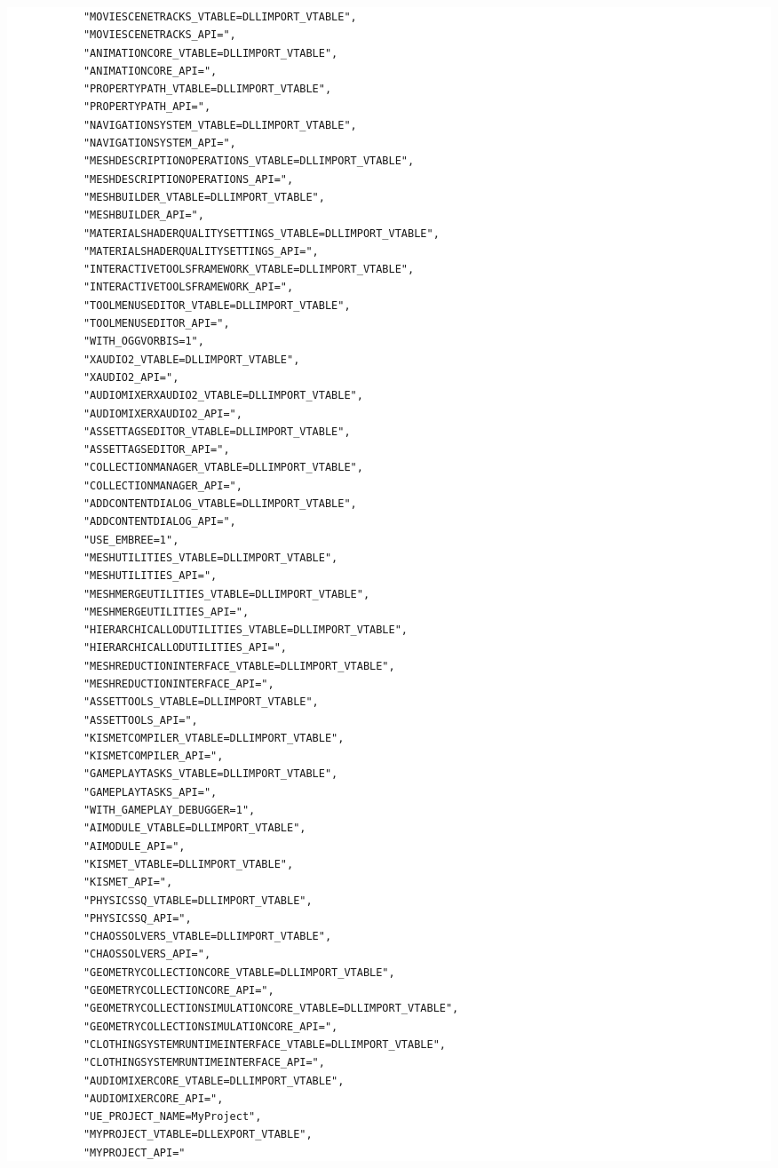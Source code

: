                 "MOVIESCENETRACKS_VTABLE=DLLIMPORT_VTABLE",
                "MOVIESCENETRACKS_API=",
                "ANIMATIONCORE_VTABLE=DLLIMPORT_VTABLE",
                "ANIMATIONCORE_API=",
                "PROPERTYPATH_VTABLE=DLLIMPORT_VTABLE",
                "PROPERTYPATH_API=",
                "NAVIGATIONSYSTEM_VTABLE=DLLIMPORT_VTABLE",
                "NAVIGATIONSYSTEM_API=",
                "MESHDESCRIPTIONOPERATIONS_VTABLE=DLLIMPORT_VTABLE",
                "MESHDESCRIPTIONOPERATIONS_API=",
                "MESHBUILDER_VTABLE=DLLIMPORT_VTABLE",
                "MESHBUILDER_API=",
                "MATERIALSHADERQUALITYSETTINGS_VTABLE=DLLIMPORT_VTABLE",
                "MATERIALSHADERQUALITYSETTINGS_API=",
                "INTERACTIVETOOLSFRAMEWORK_VTABLE=DLLIMPORT_VTABLE",
                "INTERACTIVETOOLSFRAMEWORK_API=",
                "TOOLMENUSEDITOR_VTABLE=DLLIMPORT_VTABLE",
                "TOOLMENUSEDITOR_API=",
                "WITH_OGGVORBIS=1",
                "XAUDIO2_VTABLE=DLLIMPORT_VTABLE",
                "XAUDIO2_API=",
                "AUDIOMIXERXAUDIO2_VTABLE=DLLIMPORT_VTABLE",
                "AUDIOMIXERXAUDIO2_API=",
                "ASSETTAGSEDITOR_VTABLE=DLLIMPORT_VTABLE",
                "ASSETTAGSEDITOR_API=",
                "COLLECTIONMANAGER_VTABLE=DLLIMPORT_VTABLE",
                "COLLECTIONMANAGER_API=",
                "ADDCONTENTDIALOG_VTABLE=DLLIMPORT_VTABLE",
                "ADDCONTENTDIALOG_API=",
                "USE_EMBREE=1",
                "MESHUTILITIES_VTABLE=DLLIMPORT_VTABLE",
                "MESHUTILITIES_API=",
                "MESHMERGEUTILITIES_VTABLE=DLLIMPORT_VTABLE",
                "MESHMERGEUTILITIES_API=",
                "HIERARCHICALLODUTILITIES_VTABLE=DLLIMPORT_VTABLE",
                "HIERARCHICALLODUTILITIES_API=",
                "MESHREDUCTIONINTERFACE_VTABLE=DLLIMPORT_VTABLE",
                "MESHREDUCTIONINTERFACE_API=",
                "ASSETTOOLS_VTABLE=DLLIMPORT_VTABLE",
                "ASSETTOOLS_API=",
                "KISMETCOMPILER_VTABLE=DLLIMPORT_VTABLE",
                "KISMETCOMPILER_API=",
                "GAMEPLAYTASKS_VTABLE=DLLIMPORT_VTABLE",
                "GAMEPLAYTASKS_API=",
                "WITH_GAMEPLAY_DEBUGGER=1",
                "AIMODULE_VTABLE=DLLIMPORT_VTABLE",
                "AIMODULE_API=",
                "KISMET_VTABLE=DLLIMPORT_VTABLE",
                "KISMET_API=",
                "PHYSICSSQ_VTABLE=DLLIMPORT_VTABLE",
                "PHYSICSSQ_API=",
                "CHAOSSOLVERS_VTABLE=DLLIMPORT_VTABLE",
                "CHAOSSOLVERS_API=",
                "GEOMETRYCOLLECTIONCORE_VTABLE=DLLIMPORT_VTABLE",
                "GEOMETRYCOLLECTIONCORE_API=",
                "GEOMETRYCOLLECTIONSIMULATIONCORE_VTABLE=DLLIMPORT_VTABLE",
                "GEOMETRYCOLLECTIONSIMULATIONCORE_API=",
                "CLOTHINGSYSTEMRUNTIMEINTERFACE_VTABLE=DLLIMPORT_VTABLE",
                "CLOTHINGSYSTEMRUNTIMEINTERFACE_API=",
                "AUDIOMIXERCORE_VTABLE=DLLIMPORT_VTABLE",
                "AUDIOMIXERCORE_API=",
                "UE_PROJECT_NAME=MyProject",
                "MYPROJECT_VTABLE=DLLEXPORT_VTABLE",
                "MYPROJECT_API="